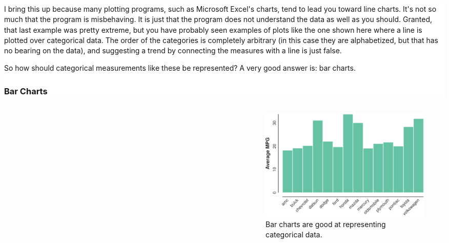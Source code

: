 I bring this up because many plotting programs, such as Microsoft Excel's
charts, tend to lead you toward line charts. It's not so much that the
program is misbehaving. It is just that the program does not understand the
data as well as you should. Granted, that last example was pretty extreme,
but you have probably seen examples of plots like the one shown here where
a line is plotted over categorical data. The order of the categories is
completely arbitrary (in this case they are alphabetized, but that has no
bearing on the data), and suggesting a trend by connecting the measures
with a line is just false.

So how should categorical measurements like these be represented? A very
good answer is: bar charts.


<div style="clear:both;"></div>

### Bar Charts

<figure style="float:right;
               width:310px;
	       max-width:100%;
	       padding-left:10px;
	       position:relative;
	       clear:both;">
  <a href="/images/better-plots/Bar.svg">
    <img src="/images/better-plots/Bar.svg" width="100%" />
  </a>
  <figcaption>
    Bar charts are good at representing categorical data.
  </figcaption>
</figure>
